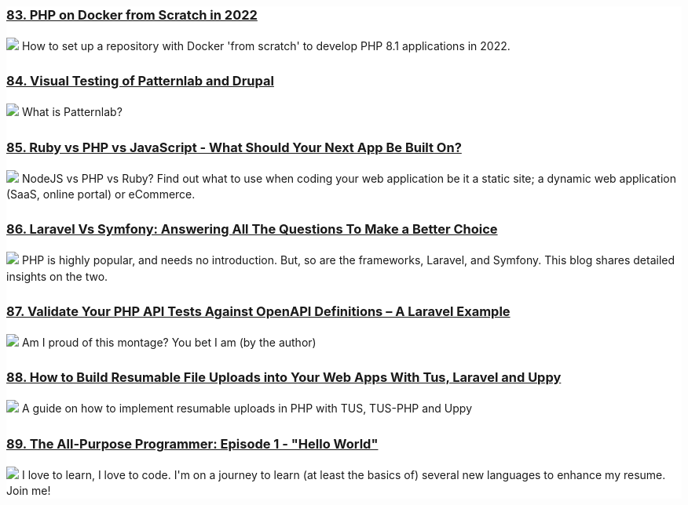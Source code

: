 ### [83. PHP on Docker from Scratch in 2022](https://hackernoon.com/php-on-docker-from-scratch-in-2022)
![](https://cdn.hackernoon.com/images/Syb8pJ61mKPGZO7h4wUZ8zlDwJJ3-hrc3nj3.jpeg)
How to set up a repository with Docker 'from scratch' to develop PHP 8.1 applications in 2022.

### [84. Visual Testing of Patternlab and Drupal](https://hackernoon.com/visual-testing-of-patternlab-and-drupal-764u37vp)
![](https://images.unsplash.com/photo-1502068898470-ad70c83938be?ixlib=rb-1.2.1&q=80&fm=jpg&crop=entropy&cs=tinysrgb&w=1080&fit=max&ixid=eyJhcHBfaWQiOjEwMDk2Mn0)
What is Patternlab?

### [85. Ruby vs PHP vs JavaScript - What Should Your Next App Be Built On?](https://hackernoon.com/ruby-vs-php-vs-javascript-what-should-your-next-app-be-built-on)
![](https://cdn.hackernoon.com/images/DA9nCOSOxLawlEkEqI6ntvPpTRA2-dn037a3.jpeg)
NodeJS vs PHP vs Ruby? Find out what to use when coding your web application be it a static site; a dynamic web application (SaaS, online portal) or eCommerce.

### [86. Laravel Vs Symfony: Answering All The Questions To Make a Better Choice](https://hackernoon.com/laravel-vs-symfony-answering-all-the-questions-to-make-a-better-choice)
![](https://cdn.hackernoon.com/images/RC0dvSHTbpYUDvzcg2wjcLpnDVB3-v8b3p9n.jpeg)
PHP is highly popular, and needs no introduction. But, so are the frameworks, Laravel, and Symfony. This blog shares detailed insights on the two.

### [87. Validate Your PHP API Tests Against OpenAPI Definitions – A Laravel Example](https://hackernoon.com/validate-your-php-api-tests-against-openapi-definitions-a-laravel-example)
![](https://firebasestorage.googleapis.com/v0/b/hackernoon-app.appspot.com/o/images%2FwpMgmYEsvHPWleC9kTVpIRfgvEO2-p6j62b86.jpeg?alt=media&token=5f220e56-eb92-4257-8a00-9d679933aa5f)
Am I proud of this montage? You bet I am (by the author)

### [88. How to Build Resumable File Uploads into Your Web Apps With Tus, Laravel and Uppy](https://hackernoon.com/how-to-build-resumable-file-uploads-into-your-web-apps-with-tus-laravel-and-uppy)
![](https://cdn.hackernoon.com/images/UfQU1G9mzrdGVCCJy3ebL1lIcM12-2593hu7.jpeg)
A guide on how to implement resumable uploads in PHP with TUS, TUS-PHP and Uppy

### [89. The All-Purpose Programmer: Episode 1 - "Hello World"](https://hackernoon.com/the-all-purpose-programmer-episode-1-hello-world)
![](https://cdn.hackernoon.com/images/l61lXLP6ciWhnSiMVtVqNgQvDJ62-4903sqf.jpeg)
I love to learn, I love to code. I'm on a journey to learn (at least the basics of) several new languages to enhance my resume. Join me!
